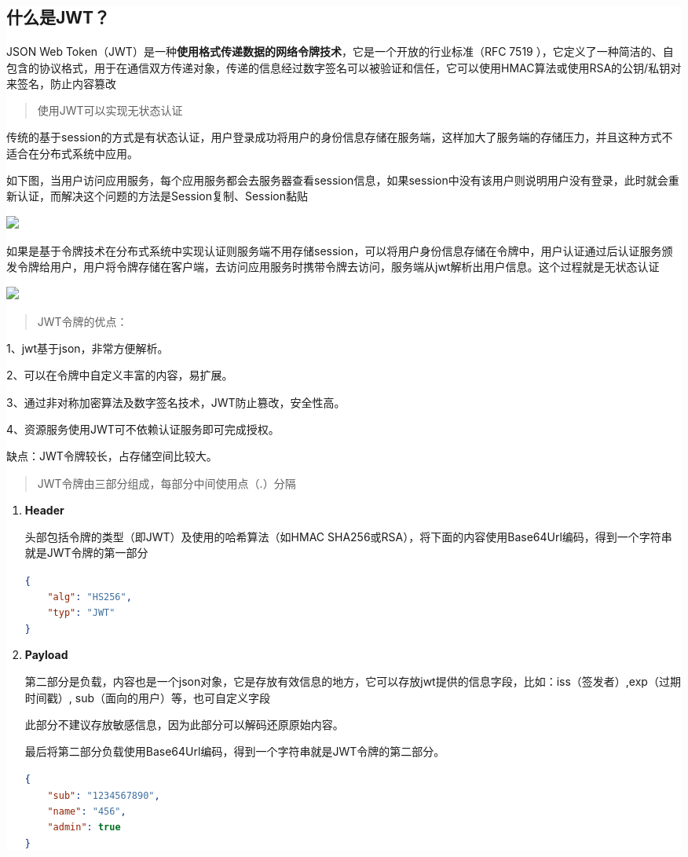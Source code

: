 

## 什么是JWT？

JSON Web Token（JWT）是一种**使用格式传递数据的网络令牌技术**，它是一个开放的行业标准（RFC 7519  ），它定义了一种简洁的、自包含的协议格式，用于在通信双方传递对象，传递的信息经过数字签名可以被验证和信任，它可以使用HMAC算法或使用RSA的公钥/私钥对来签名，防止内容篡改  

> 使用JWT可以实现无状态认证  

传统的基于session的方式是有状态认证，用户登录成功将用户的身份信息存储在服务端，这样加大了服务端的存储压力，并且这种方式不适合在分布式系统中应用。

如下图，当用户访问应用服务，每个应用服务都会去服务器查看session信息，如果session中没有该用户则说明用户没有登录，此时就会重新认证，而解决这个问题的方法是Session复制、Session黏贴  

![](https://cyan-images.oss-cn-shanghai.aliyuncs.com/images/online-education-20230122-149.png)

如果是基于令牌技术在分布式系统中实现认证则服务端不用存储session，可以将用户身份信息存储在令牌中，用户认证通过后认证服务颁发令牌给用户，用户将令牌存储在客户端，去访问应用服务时携带令牌去访问，服务端从jwt解析出用户信息。这个过程就是无状态认证  

![](https://cyan-images.oss-cn-shanghai.aliyuncs.com/images/online-education-20230122-150.png)

> JWT令牌的优点：

1、jwt基于json，非常方便解析。

2、可以在令牌中自定义丰富的内容，易扩展。

3、通过非对称加密算法及数字签名技术，JWT防止篡改，安全性高。

4、资源服务使用JWT可不依赖认证服务即可完成授权。

缺点：JWT令牌较长，占存储空间比较大。

> JWT令牌由三部分组成，每部分中间使用点（.）分隔  

1. **Header**    

    头部包括令牌的类型（即JWT）及使用的哈希算法（如HMAC SHA256或RSA），将下面的内容使用Base64Url编码，得到一个字符串就是JWT令牌的第一部分  

   ```json
   {
       "alg": "HS256",
       "typ": "JWT"
   }
   ```

2. **Payload**  

   第二部分是负载，内容也是一个json对象，它是存放有效信息的地方，它可以存放jwt提供的信息字段，比如：iss（签发者）,exp（过期时间戳）, sub（面向的用户）等，也可自定义字段  

    此部分不建议存放敏感信息，因为此部分可以解码还原原始内容。

    最后将第二部分负载使用Base64Url编码，得到一个字符串就是JWT令牌的第二部分。

   ```json
   {
       "sub": "1234567890",
       "name": "456",
       "admin": true
   }
   ```
